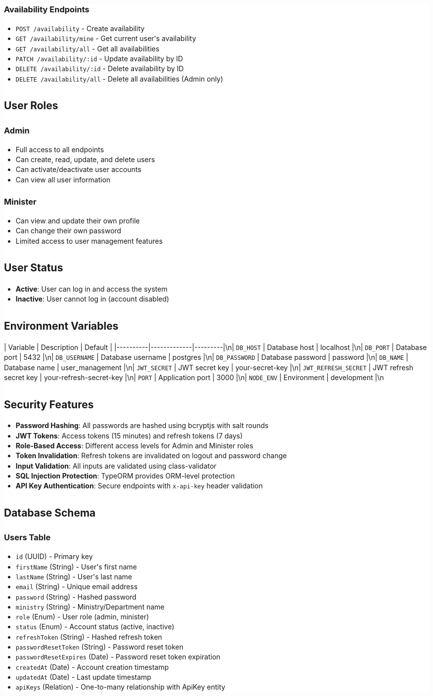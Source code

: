 ### Availability Endpoints

- `POST /availability` - Create availability
- `GET /availability/mine` - Get current user's availability
- `GET /availability/all` - Get all availabilities
- `PATCH /availability/:id` - Update availability by ID
- `DELETE /availability/:id` - Delete availability by ID
- `DELETE /availability/all` - Delete all availabilities (Admin only)

## User Roles

### Admin
- Full access to all endpoints
- Can create, read, update, and delete users
- Can activate/deactivate user accounts
- Can view all user information

### Minister
- Can view and update their own profile
- Can change their own password
- Limited access to user management features

## User Status

- **Active**: User can log in and access the system
- **Inactive**: User cannot log in (account disabled)

## Environment Variables

| Variable | Description | Default |
|----------|-------------|---------|\n| `DB_HOST` | Database host | localhost |\n| `DB_PORT` | Database port | 5432 |\n| `DB_USERNAME` | Database username | postgres |\n| `DB_PASSWORD` | Database password | password |\n| `DB_NAME` | Database name | user_management |\n| `JWT_SECRET` | JWT secret key | your-secret-key |\n| `JWT_REFRESH_SECRET` | JWT refresh secret key | your-refresh-secret-key |\n| `PORT` | Application port | 3000 |\n| `NODE_ENV` | Environment | development |\n
## Security Features

- **Password Hashing**: All passwords are hashed using bcryptjs with salt rounds
- **JWT Tokens**: Access tokens (15 minutes) and refresh tokens (7 days)
- **Role-Based Access**: Different access levels for Admin and Minister roles
- **Token Invalidation**: Refresh tokens are invalidated on logout and password change
- **Input Validation**: All inputs are validated using class-validator
- **SQL Injection Protection**: TypeORM provides ORM-level protection
- **API Key Authentication**: Secure endpoints with `x-api-key` header validation

## Database Schema

### Users Table
- `id` (UUID) - Primary key
- `firstName` (String) - User's first name
- `lastName` (String) - User's last name
- `email` (String) - Unique email address
- `password` (String) - Hashed password
- `ministry` (String) - Ministry/Department name
- `role` (Enum) - User role (admin, minister)
- `status` (Enum) - Account status (active, inactive)
- `refreshToken` (String) - Hashed refresh token
- `passwordResetToken` (String) - Password reset token
- `passwordResetExpires` (Date) - Password reset token expiration
- `createdAt` (Date) - Account creation timestamp
- `updatedAt` (Date) - Last update timestamp
- `apiKeys` (Relation) - One-to-many relationship with ApiKey entity
